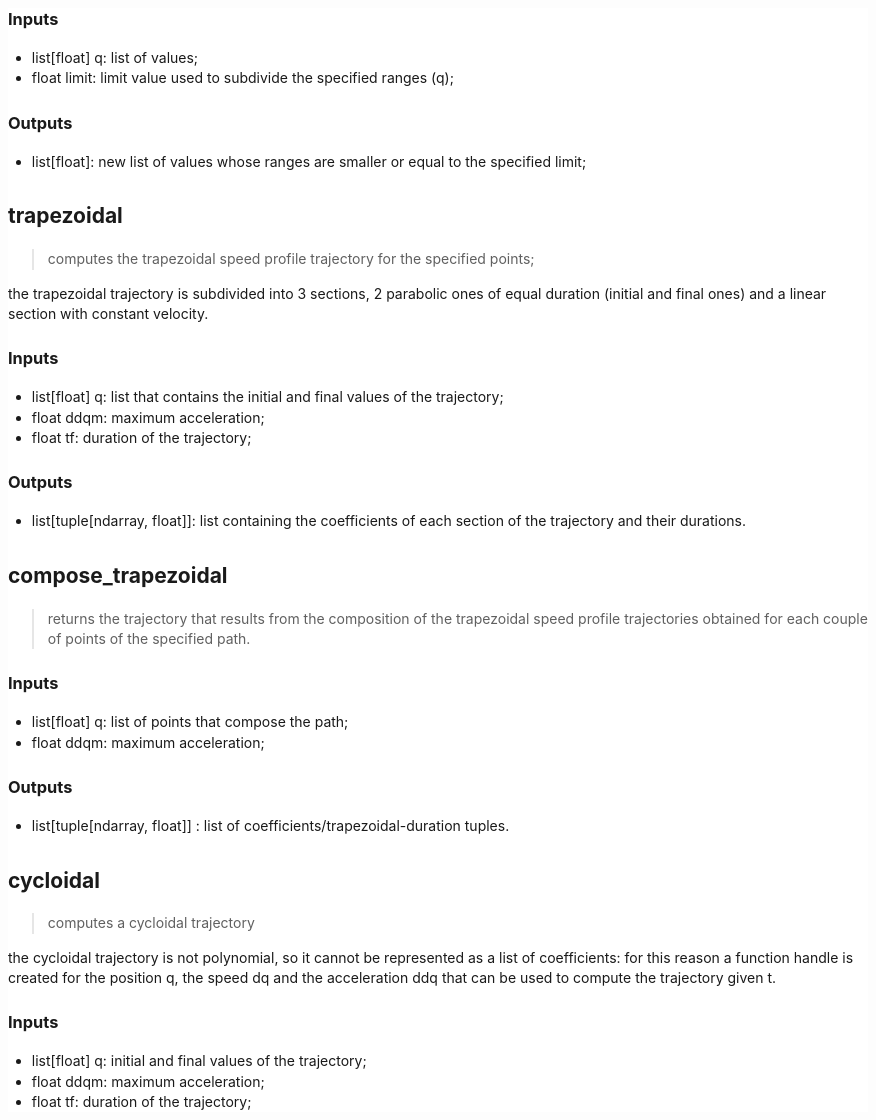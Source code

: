 ### Inputs
- list[float] q: list of values;
 - float limit: limit value used to subdivide the specified ranges (q);

### Outputs
- list[float]: new list of values whose ranges are smaller or equal to the specified limit;
 



## trapezoidal
> computes the trapezoidal speed profile trajectory for the specified points;

the trapezoidal trajectory is subdivided into 3 sections, 2 parabolic ones of equal duration (initial and final ones) and a linear section with constant velocity.
### Inputs
- list[float] q: list that contains the initial and final values of the trajectory;
 - float ddqm: maximum acceleration;
 - float tf: duration of the trajectory;

### Outputs
- list[tuple[ndarray, float]]: list containing the coefficients of each section of the trajectory and their durations.
 



## compose_trapezoidal
> returns the trajectory that results from the composition of the trapezoidal speed profile trajectories obtained for each couple of points of the specified path.

### Inputs
- list[float] q: list of points that compose the path;
 - float ddqm: maximum acceleration;

### Outputs
- list[tuple[ndarray, float]] :  list of coefficients/trapezoidal-duration tuples.
 



## cycloidal
> computes a cycloidal trajectory

the cycloidal trajectory is not polynomial, so it cannot be represented as a list of coefficients: for this reason a function handle is created for the position q, the speed dq and the acceleration ddq that can be used to compute the trajectory given t.
### Inputs
- list[float] q: initial and final values of the trajectory;
 - float ddqm: maximum acceleration;
 - float tf: duration of the trajectory;
